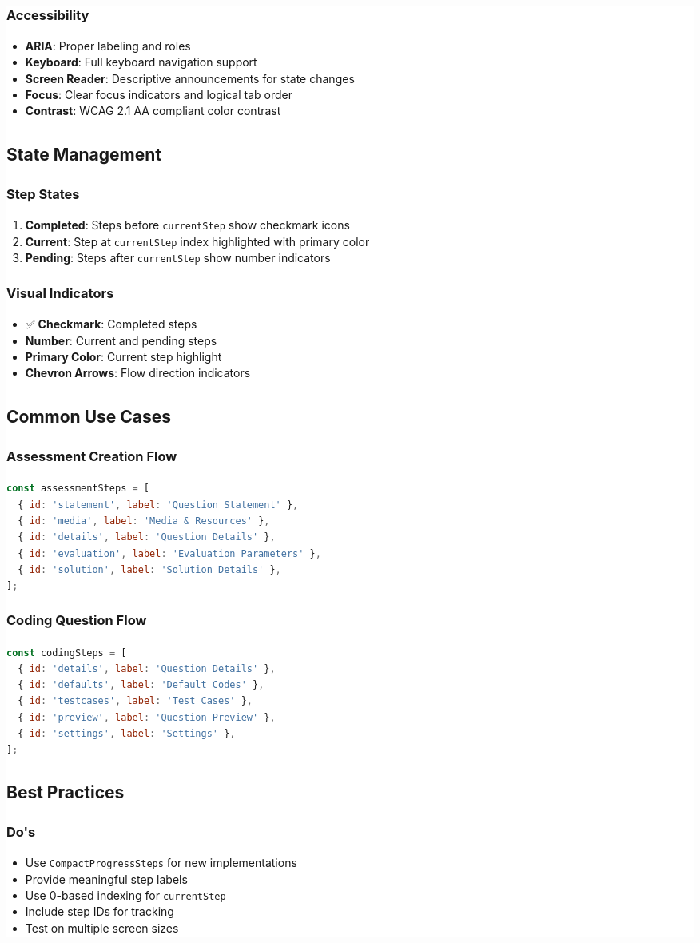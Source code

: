 ### Accessibility
- **ARIA**: Proper labeling and roles
- **Keyboard**: Full keyboard navigation support
- **Screen Reader**: Descriptive announcements for state changes
- **Focus**: Clear focus indicators and logical tab order
- **Contrast**: WCAG 2.1 AA compliant color contrast

## State Management

### Step States
1. **Completed**: Steps before `currentStep` show checkmark icons
2. **Current**: Step at `currentStep` index highlighted with primary color
3. **Pending**: Steps after `currentStep` show number indicators

### Visual Indicators
- ✅ **Checkmark**: Completed steps
- **Number**: Current and pending steps
- **Primary Color**: Current step highlight
- **Chevron Arrows**: Flow direction indicators

## Common Use Cases

### Assessment Creation Flow
```jsx
const assessmentSteps = [
  { id: 'statement', label: 'Question Statement' },
  { id: 'media', label: 'Media & Resources' },
  { id: 'details', label: 'Question Details' },
  { id: 'evaluation', label: 'Evaluation Parameters' },
  { id: 'solution', label: 'Solution Details' },
];
```

### Coding Question Flow
```jsx
const codingSteps = [
  { id: 'details', label: 'Question Details' },
  { id: 'defaults', label: 'Default Codes' },
  { id: 'testcases', label: 'Test Cases' },
  { id: 'preview', label: 'Question Preview' },
  { id: 'settings', label: 'Settings' },
];
```

## Best Practices

### Do's
- Use `CompactProgressSteps` for new implementations
- Provide meaningful step labels
- Use 0-based indexing for `currentStep`
- Include step IDs for tracking
- Test on multiple screen sizes
